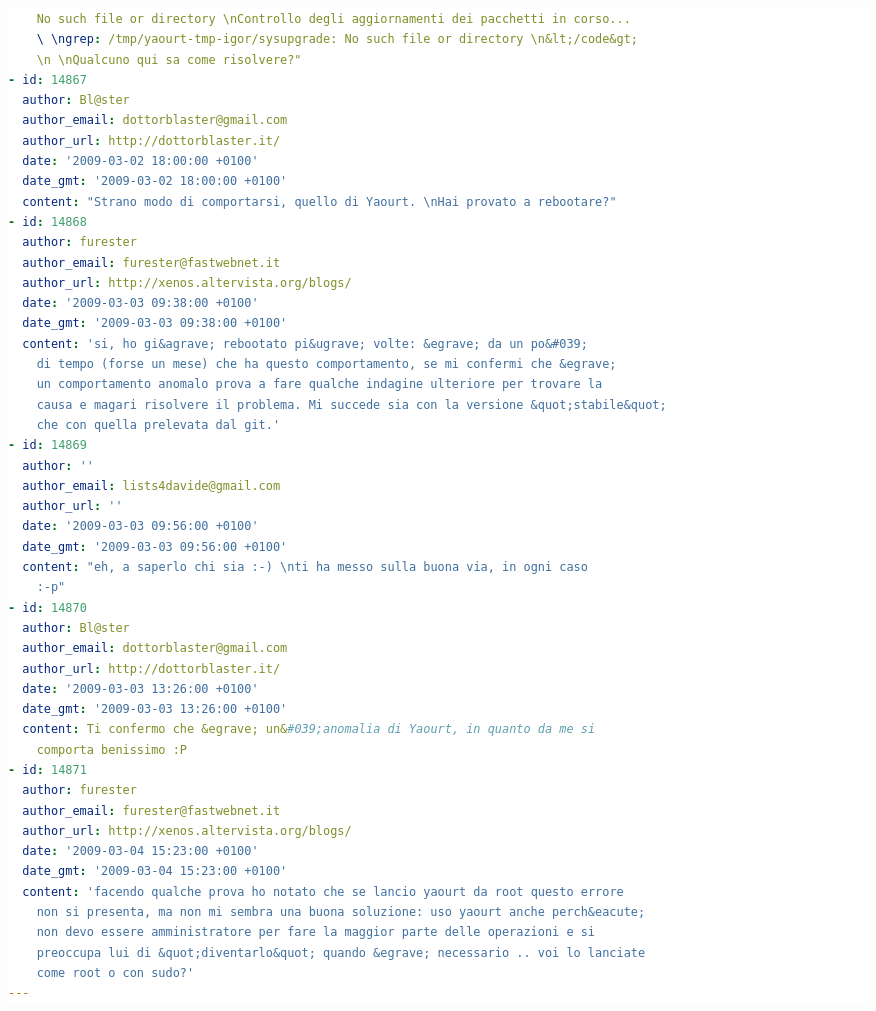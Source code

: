 ```yaml
    No such file or directory \nControllo degli aggiornamenti dei pacchetti in corso...
    \ \ngrep: /tmp/yaourt-tmp-igor/sysupgrade: No such file or directory \n&lt;/code&gt;
    \n \nQualcuno qui sa come risolvere?"
- id: 14867
  author: Bl@ster
  author_email: dottorblaster@gmail.com
  author_url: http://dottorblaster.it/
  date: '2009-03-02 18:00:00 +0100'
  date_gmt: '2009-03-02 18:00:00 +0100'
  content: "Strano modo di comportarsi, quello di Yaourt. \nHai provato a rebootare?"
- id: 14868
  author: furester
  author_email: furester@fastwebnet.it
  author_url: http://xenos.altervista.org/blogs/
  date: '2009-03-03 09:38:00 +0100'
  date_gmt: '2009-03-03 09:38:00 +0100'
  content: 'si, ho gi&agrave; rebootato pi&ugrave; volte: &egrave; da un po&#039;
    di tempo (forse un mese) che ha questo comportamento, se mi confermi che &egrave;
    un comportamento anomalo prova a fare qualche indagine ulteriore per trovare la
    causa e magari risolvere il problema. Mi succede sia con la versione &quot;stabile&quot;
    che con quella prelevata dal git.'
- id: 14869
  author: ''
  author_email: lists4davide@gmail.com
  author_url: ''
  date: '2009-03-03 09:56:00 +0100'
  date_gmt: '2009-03-03 09:56:00 +0100'
  content: "eh, a saperlo chi sia :-) \nti ha messo sulla buona via, in ogni caso
    :-p"
- id: 14870
  author: Bl@ster
  author_email: dottorblaster@gmail.com
  author_url: http://dottorblaster.it/
  date: '2009-03-03 13:26:00 +0100'
  date_gmt: '2009-03-03 13:26:00 +0100'
  content: Ti confermo che &egrave; un&#039;anomalia di Yaourt, in quanto da me si
    comporta benissimo :P
- id: 14871
  author: furester
  author_email: furester@fastwebnet.it
  author_url: http://xenos.altervista.org/blogs/
  date: '2009-03-04 15:23:00 +0100'
  date_gmt: '2009-03-04 15:23:00 +0100'
  content: 'facendo qualche prova ho notato che se lancio yaourt da root questo errore
    non si presenta, ma non mi sembra una buona soluzione: uso yaourt anche perch&eacute;
    non devo essere amministratore per fare la maggior parte delle operazioni e si
    preoccupa lui di &quot;diventarlo&quot; quando &egrave; necessario .. voi lo lanciate
    come root o con sudo?'
---
```
